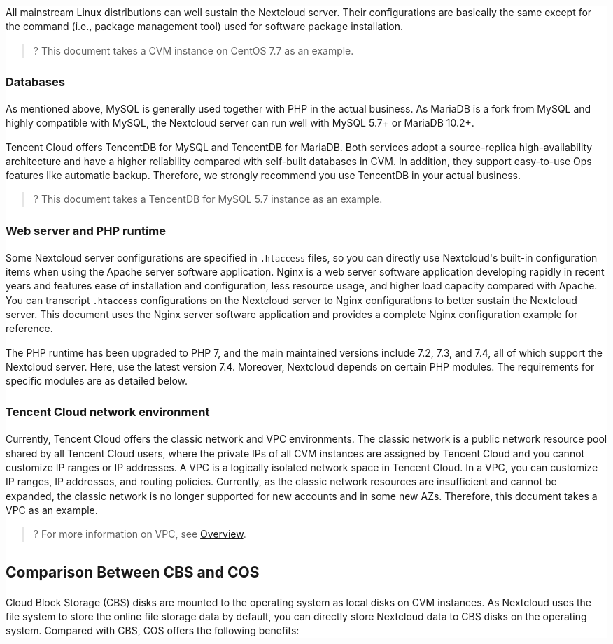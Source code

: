 All mainstream Linux distributions can well sustain the Nextcloud server. Their configurations are basically the same except for the command (i.e., package management tool) used for software package installation.

>? This document takes a CVM instance on CentOS 7.7 as an example.
>

### Databases

As mentioned above, MySQL is generally used together with PHP in the actual business. As MariaDB is a fork from MySQL and highly compatible with MySQL, the Nextcloud server can run well with MySQL 5.7+ or MariaDB 10.2+.

Tencent Cloud offers TencentDB for MySQL and TencentDB for MariaDB. Both services adopt a source-replica high-availability architecture and have a higher reliability compared with self-built databases in CVM. In addition, they support easy-to-use Ops features like automatic backup. Therefore, we strongly recommend you use TencentDB in your actual business.

>? This document takes a TencentDB for MySQL 5.7 instance as an example.
>

### Web server and PHP runtime

Some Nextcloud server configurations are specified in `.htaccess` files, so you can directly use Nextcloud's built-in configuration items when using the Apache server software application. Nginx is a web server software application developing rapidly in recent years and features ease of installation and configuration, less resource usage, and higher load capacity compared with Apache. You can transcript `.htaccess` configurations on the Nextcloud server to Nginx configurations to better sustain the Nextcloud server. This document uses the Nginx server software application and provides a complete Nginx configuration example for reference.

The PHP runtime has been upgraded to PHP 7, and the main maintained versions include 7.2, 7.3, and 7.4, all of which support the Nextcloud server. Here, use the latest version 7.4. Moreover, Nextcloud depends on certain PHP modules. The requirements for specific modules are as detailed below.

### Tencent Cloud network environment

Currently, Tencent Cloud offers the classic network and VPC environments. The classic network is a public network resource pool shared by all Tencent Cloud users, where the private IPs of all CVM instances are assigned by Tencent Cloud and you cannot customize IP ranges or IP addresses. A VPC is a logically isolated network space in Tencent Cloud. In a VPC, you can customize IP ranges, IP addresses, and routing policies. Currently, as the classic network resources are insufficient and cannot be expanded, the classic network is no longer supported for new accounts and in some new AZs. Therefore, this document takes a VPC as an example.

>? For more information on VPC, see [Overview](https://intl.cloud.tencent.com/document/product/215/535).
>

## Comparison Between CBS and COS

Cloud Block Storage (CBS) disks are mounted to the operating system as local disks on CVM instances. As Nextcloud uses the file system to store the online file storage data by default, you can directly store Nextcloud data to CBS disks on the operating system. Compared with CBS, COS offers the following benefits:
